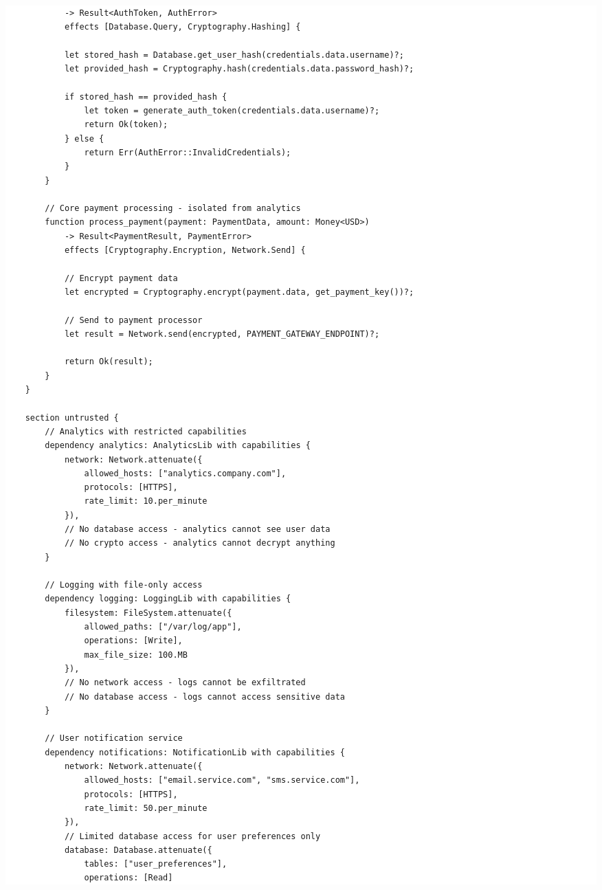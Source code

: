 ```prism
            -> Result<AuthToken, AuthError>
            effects [Database.Query, Cryptography.Hashing] {
            
            let stored_hash = Database.get_user_hash(credentials.data.username)?;
            let provided_hash = Cryptography.hash(credentials.data.password_hash)?;
            
            if stored_hash == provided_hash {
                let token = generate_auth_token(credentials.data.username)?;
                return Ok(token);
            } else {
                return Err(AuthError::InvalidCredentials);
            }
        }
        
        // Core payment processing - isolated from analytics
        function process_payment(payment: PaymentData, amount: Money<USD>)
            -> Result<PaymentResult, PaymentError>
            effects [Cryptography.Encryption, Network.Send] {
            
            // Encrypt payment data
            let encrypted = Cryptography.encrypt(payment.data, get_payment_key())?;
            
            // Send to payment processor
            let result = Network.send(encrypted, PAYMENT_GATEWAY_ENDPOINT)?;
            
            return Ok(result);
        }
    }
    
    section untrusted {
        // Analytics with restricted capabilities
        dependency analytics: AnalyticsLib with capabilities {
            network: Network.attenuate({
                allowed_hosts: ["analytics.company.com"],
                protocols: [HTTPS],
                rate_limit: 10.per_minute
            }),
            // No database access - analytics cannot see user data
            // No crypto access - analytics cannot decrypt anything
        }
        
        // Logging with file-only access
        dependency logging: LoggingLib with capabilities {
            filesystem: FileSystem.attenuate({
                allowed_paths: ["/var/log/app"],
                operations: [Write],
                max_file_size: 100.MB
            }),
            // No network access - logs cannot be exfiltrated
            // No database access - logs cannot access sensitive data
        }
        
        // User notification service
        dependency notifications: NotificationLib with capabilities {
            network: Network.attenuate({
                allowed_hosts: ["email.service.com", "sms.service.com"],
                protocols: [HTTPS],
                rate_limit: 50.per_minute
            }),
            // Limited database access for user preferences only
            database: Database.attenuate({
                tables: ["user_preferences"],
                operations: [Read]
```